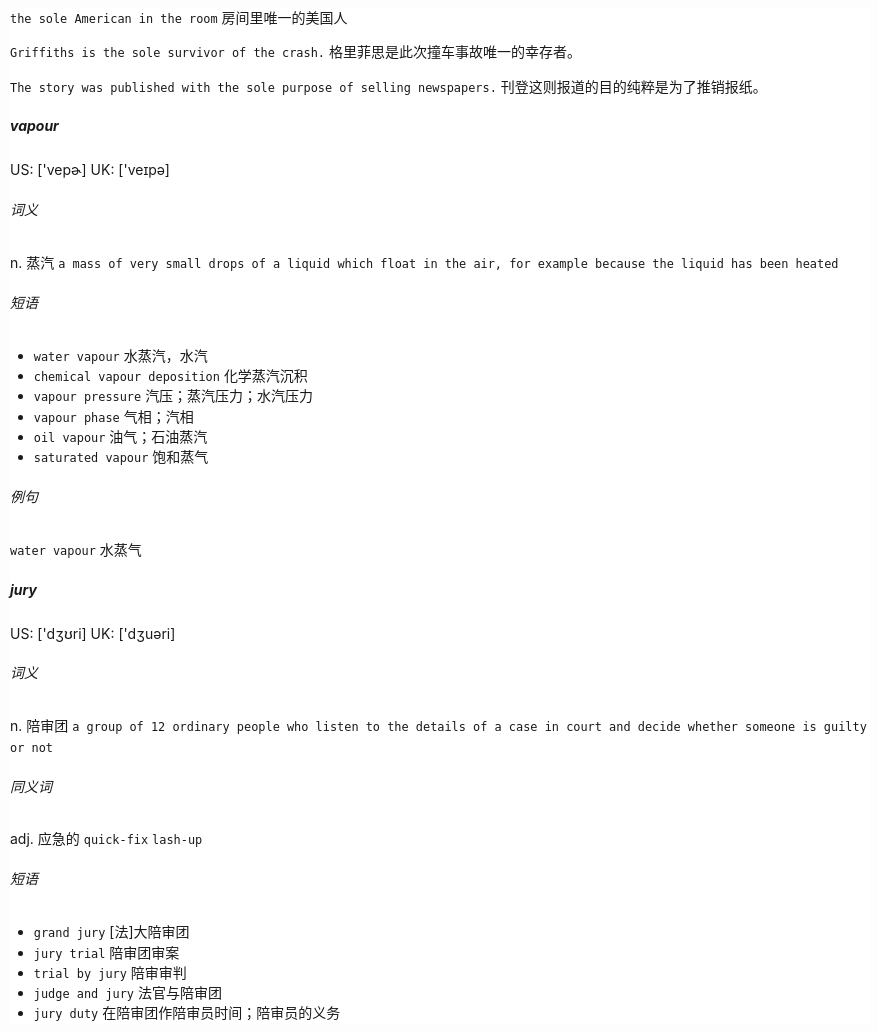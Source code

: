 `the sole American in the room`
房间里唯一的美国人

`Griffiths is the sole survivor of the crash.`
格里菲思是此次撞车事故唯一的幸存者。

`The story was published with the sole purpose of selling newspapers.`
刊登这则报道的目的纯粹是为了推销报纸。


##### vapour

US: ['vepɚ]
UK: ['veɪpə]

###### 词义

n. 蒸汽
`a mass of very small drops of a liquid which float in the air, for example because the liquid has been heated`

###### 短语

- `water vapour` 水蒸汽，水汽
- `chemical vapour deposition` 化学蒸汽沉积
- `vapour pressure` 汽压；蒸汽压力；水汽压力
- `vapour phase` 气相；汽相
- `oil vapour` 油气；石油蒸汽
- `saturated vapour` 饱和蒸气

###### 例句

`water vapour`
水蒸气


##### jury

US: ['dʒʊri]
UK: ['dʒuəri]

###### 词义

n. 陪审团
`a group of 12 ordinary people who listen to the details of a case in court and decide whether someone is guilty or not`

###### 同义词

adj. 应急的
`quick-fix` `lash-up`


###### 短语

- `grand jury` [法]大陪审团
- `jury trial` 陪审团审案
- `trial by jury` 陪审审判
- `judge and jury` 法官与陪审团
- `jury duty` 在陪审团作陪审员时间；陪审员的义务
